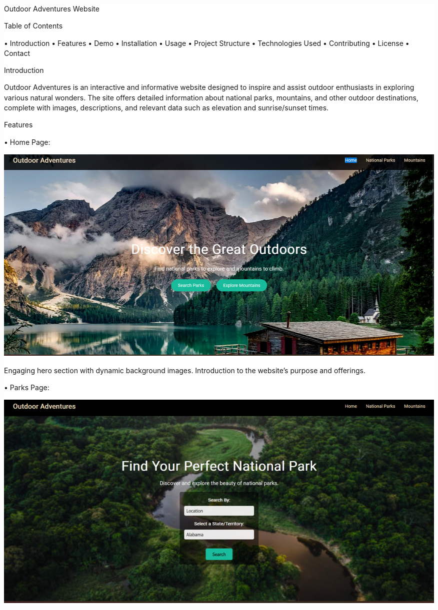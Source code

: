 Outdoor Adventures Website

Table of Contents

• Introduction • Features • Demo • Installation • Usage • Project Structure • Technologies Used • Contributing • License • Contact

Introduction

Outdoor Adventures is an interactive and informative website designed to inspire and assist outdoor enthusiasts in exploring various natural wonders. The site offers detailed information about national parks, mountains, and other outdoor destinations, complete with images, descriptions, and relevant data such as elevation and sunrise/sunset times.

Features

• Home Page:

![Home Page Screenshot](img2/Home.png)

Engaging hero section with dynamic background images. Introduction to the website’s purpose and offerings.

• Parks Page:

![Park Page Screenshot](img2/Park.png)
